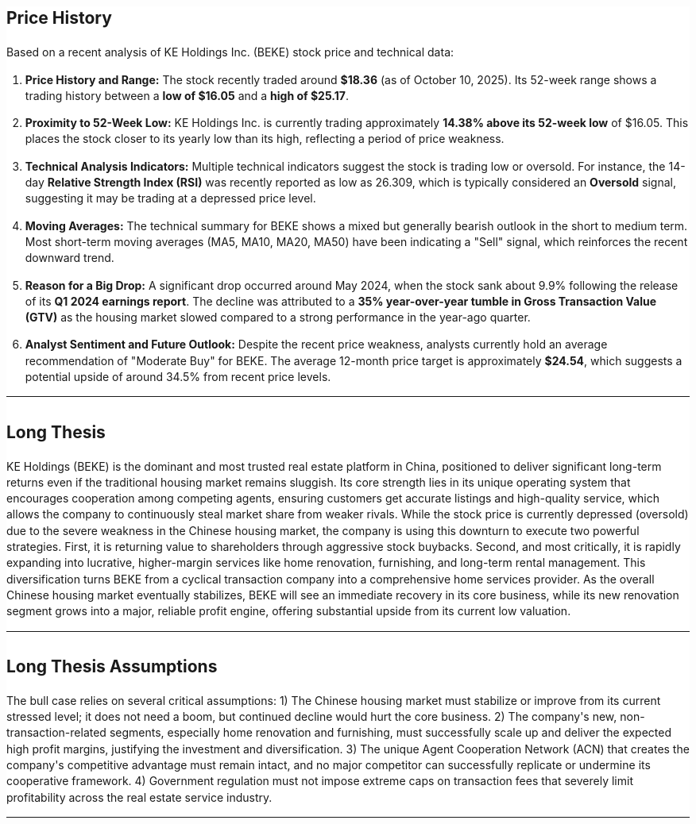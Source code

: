 
## Price History

Based on a recent analysis of KE Holdings Inc. (BEKE) stock price and technical data:

1.  **Price History and Range:** The stock recently traded around **$18.36** (as of October 10, 2025). Its 52-week range shows a trading history between a **low of $16.05** and a **high of $25.17**.

2.  **Proximity to 52-Week Low:** KE Holdings Inc. is currently trading approximately **14.38% above its 52-week low** of $16.05. This places the stock closer to its yearly low than its high, reflecting a period of price weakness.

3.  **Technical Analysis Indicators:** Multiple technical indicators suggest the stock is trading low or oversold. For instance, the 14-day **Relative Strength Index (RSI)** was recently reported as low as 26.309, which is typically considered an **Oversold** signal, suggesting it may be trading at a depressed price level.

4.  **Moving Averages:** The technical summary for BEKE shows a mixed but generally bearish outlook in the short to medium term. Most short-term moving averages (MA5, MA10, MA20, MA50) have been indicating a "Sell" signal, which reinforces the recent downward trend.

5.  **Reason for a Big Drop:** A significant drop occurred around May 2024, when the stock sank about 9.9% following the release of its **Q1 2024 earnings report**. The decline was attributed to a **35% year-over-year tumble in Gross Transaction Value (GTV)** as the housing market slowed compared to a strong performance in the year-ago quarter.

6.  **Analyst Sentiment and Future Outlook:** Despite the recent price weakness, analysts currently hold an average recommendation of "Moderate Buy" for BEKE. The average 12-month price target is approximately **$24.54**, which suggests a potential upside of around 34.5% from recent price levels.

---

## Long Thesis

KE Holdings (BEKE) is the dominant and most trusted real estate platform in China, positioned to deliver significant long-term returns even if the traditional housing market remains sluggish. Its core strength lies in its unique operating system that encourages cooperation among competing agents, ensuring customers get accurate listings and high-quality service, which allows the company to continuously steal market share from weaker rivals. While the stock price is currently depressed (oversold) due to the severe weakness in the Chinese housing market, the company is using this downturn to execute two powerful strategies. First, it is returning value to shareholders through aggressive stock buybacks. Second, and most critically, it is rapidly expanding into lucrative, higher-margin services like home renovation, furnishing, and long-term rental management. This diversification turns BEKE from a cyclical transaction company into a comprehensive home services provider. As the overall Chinese housing market eventually stabilizes, BEKE will see an immediate recovery in its core business, while its new renovation segment grows into a major, reliable profit engine, offering substantial upside from its current low valuation.

---

## Long Thesis Assumptions

The bull case relies on several critical assumptions: 1) The Chinese housing market must stabilize or improve from its current stressed level; it does not need a boom, but continued decline would hurt the core business. 2) The company's new, non-transaction-related segments, especially home renovation and furnishing, must successfully scale up and deliver the expected high profit margins, justifying the investment and diversification. 3) The unique Agent Cooperation Network (ACN) that creates the company's competitive advantage must remain intact, and no major competitor can successfully replicate or undermine its cooperative framework. 4) Government regulation must not impose extreme caps on transaction fees that severely limit profitability across the real estate service industry.

---